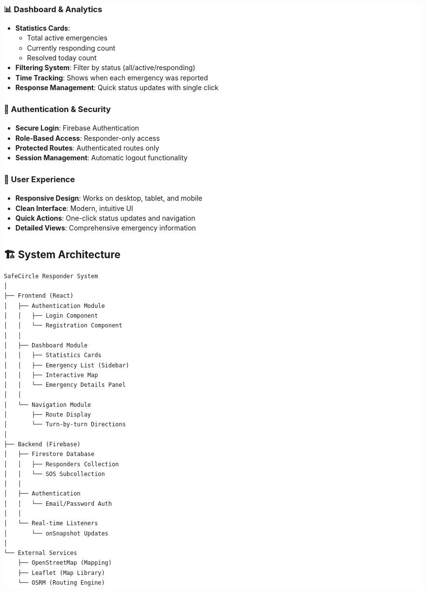 ### 📊 Dashboard & Analytics
- **Statistics Cards**: 
  - Total active emergencies
  - Currently responding count
  - Resolved today count
- **Filtering System**: Filter by status (all/active/responding)
- **Time Tracking**: Shows when each emergency was reported
- **Response Management**: Quick status updates with single click

### 🔐 Authentication & Security
- **Secure Login**: Firebase Authentication
- **Role-Based Access**: Responder-only access
- **Protected Routes**: Authenticated routes only
- **Session Management**: Automatic logout functionality

### 📱 User Experience
- **Responsive Design**: Works on desktop, tablet, and mobile
- **Clean Interface**: Modern, intuitive UI
- **Quick Actions**: One-click status updates and navigation
- **Detailed Views**: Comprehensive emergency information

## 🏗️ System Architecture

```
SafeCircle Responder System
│
├── Frontend (React)
│   ├── Authentication Module
│   │   ├── Login Component
│   │   └── Registration Component
│   │
│   ├── Dashboard Module
│   │   ├── Statistics Cards
│   │   ├── Emergency List (Sidebar)
│   │   ├── Interactive Map
│   │   └── Emergency Details Panel
│   │
│   └── Navigation Module
│       ├── Route Display
│       └── Turn-by-turn Directions
│
├── Backend (Firebase)
│   ├── Firestore Database
│   │   ├── Responders Collection
│   │   └── SOS Subcollection
│   │
│   ├── Authentication
│   │   └── Email/Password Auth
│   │
│   └── Real-time Listeners
│       └── onSnapshot Updates
│
└── External Services
    ├── OpenStreetMap (Mapping)
    ├── Leaflet (Map Library)
    └── OSRM (Routing Engine)
```

